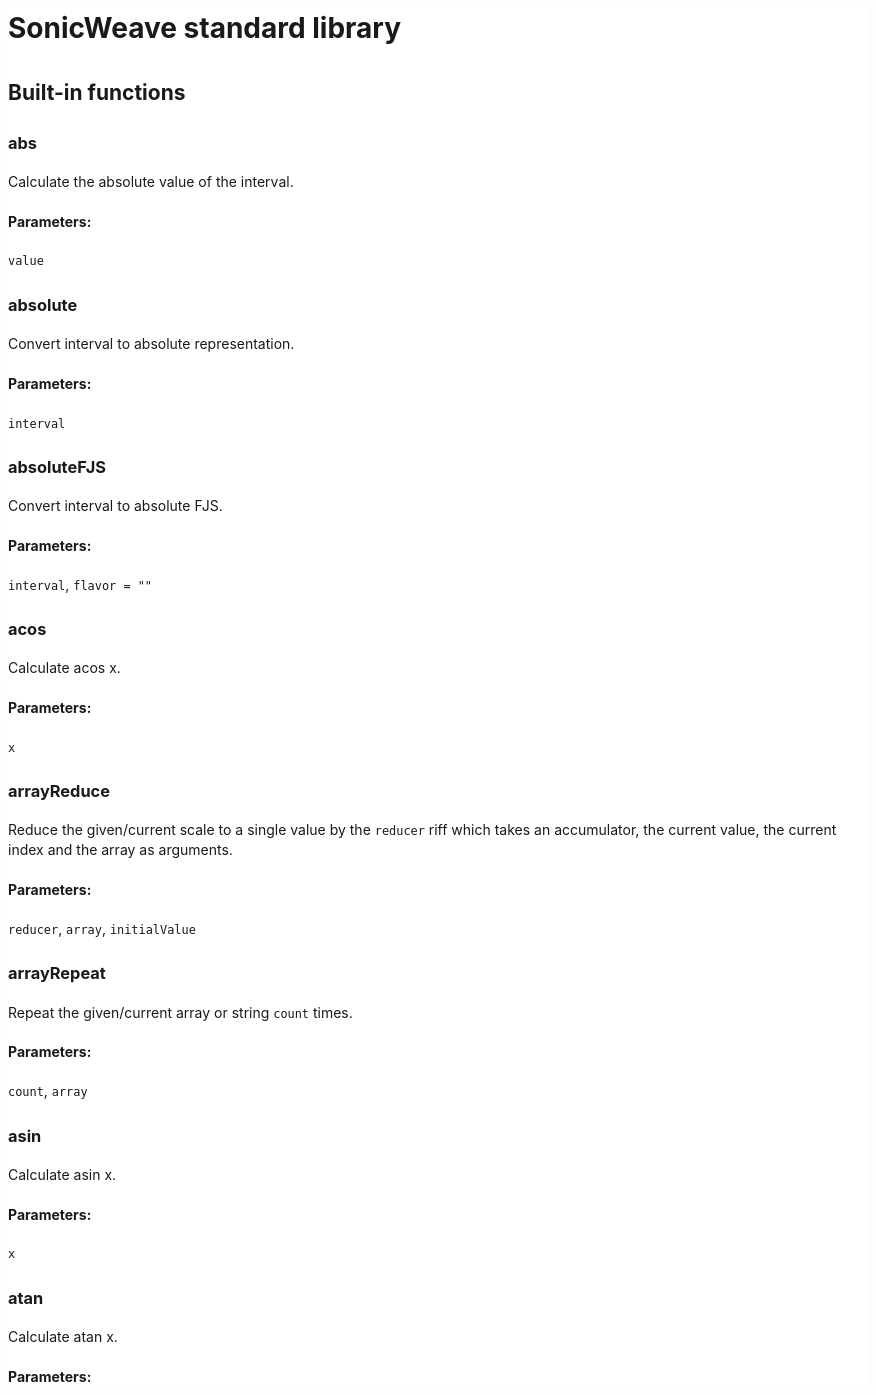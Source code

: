# SonicWeave standard library

## Built-in functions
### abs
Calculate the absolute value of the interval.
#### Parameters:

`value`

### absolute
Convert interval to absolute representation.
#### Parameters:

`interval`

### absoluteFJS
Convert interval to absolute FJS.
#### Parameters:

`interval`, `flavor = ""`

### acos
Calculate acos x.
#### Parameters:

`x`

### arrayReduce
Reduce the given/current scale to a single value by the `reducer` riff which takes an accumulator, the current value, the current index and the array as arguments.
#### Parameters:

`reducer`, `array`, `initialValue`

### arrayRepeat
Repeat the given/current array or string `count` times.
#### Parameters:

`count`, `array`

### asin
Calculate asin x.
#### Parameters:

`x`

### atan
Calculate atan x.
#### Parameters:
